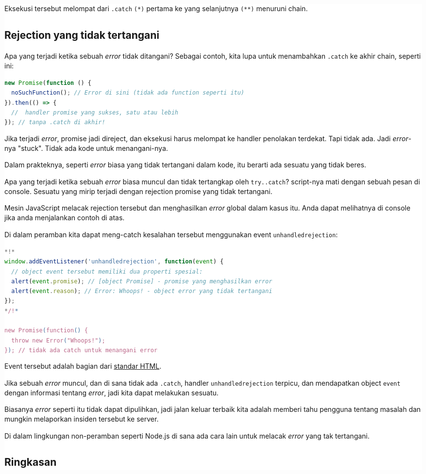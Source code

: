 Eksekusi tersebut melompat dari `.catch` `(*)` pertama ke yang selanjutnya `(**)` menuruni chain.

## Rejection yang tidak tertangani

Apa yang terjadi ketika sebuah _error_ tidak ditangani? Sebagai contoh, kita lupa untuk menambahkan `.catch` ke akhir chain, seperti ini:

```js untrusted run refresh
new Promise(function () {
  noSuchFunction(); // Error di sini (tidak ada function seperti itu)
}).then(() => {
  //  handler promise yang sukses, satu atau lebih
}); // tanpa .catch di akhir!
```

Jika terjadi _error_, promise jadi direject, dan eksekusi harus melompat ke handler penolakan terdekat. Tapi tidak ada. Jadi _error_-nya "stuck". Tidak ada kode untuk menangani-nya.

Dalam prakteknya, seperti _error_ biasa yang tidak tertangani dalam kode, itu berarti ada sesuatu yang tidak beres.

Apa yang terjadi ketika sebuah _error_ biasa muncul dan tidak tertangkap oleh `try..catch`? script-nya mati dengan sebuah pesan di console. Sesuatu yang mirip terjadi dengan rejection promise yang tidak tertangani.

Mesin JavaScript melacak rejection tersebut dan menghasilkan _error_ global dalam kasus itu. Anda dapat melihatnya di console jika anda menjalankan contoh di atas.

Di dalam peramban kita dapat meng-catch kesalahan tersebut menggunakan event `unhandledrejection`:

```js run
*!*
window.addEventListener('unhandledrejection', function(event) {
  // object event tersebut memiliki dua properti spesial:
  alert(event.promise); // [object Promise] - promise yang menghasilkan error
  alert(event.reason); // Error: Whoops! - object error yang tidak tertangani
});
*/!*

new Promise(function() {
  throw new Error("Whoops!");
}); // tidak ada catch untuk menangani error
```

Event tersebut adalah bagian dari [standar HTML](https://html.spec.whatwg.org/multipage/webappapis.html#unhandled-promise-rejections).

Jika sebuah _error_ muncul, dan di sana tidak ada `.catch`, handler `unhandledrejection` terpicu, dan mendapatkan object `event` dengan informasi tentang _error_, jadi kita dapat melakukan sesuatu.

Biasanya _error_ seperti itu tidak dapat dipulihkan, jadi jalan keluar terbaik kita adalah memberi tahu pengguna tentang masalah dan mungkin melaporkan insiden tersebut ke server.

Di dalam lingkungan non-peramban seperti Node.js di sana ada cara lain untuk melacak _error_ yang tak tertangani.

## Ringkasan
